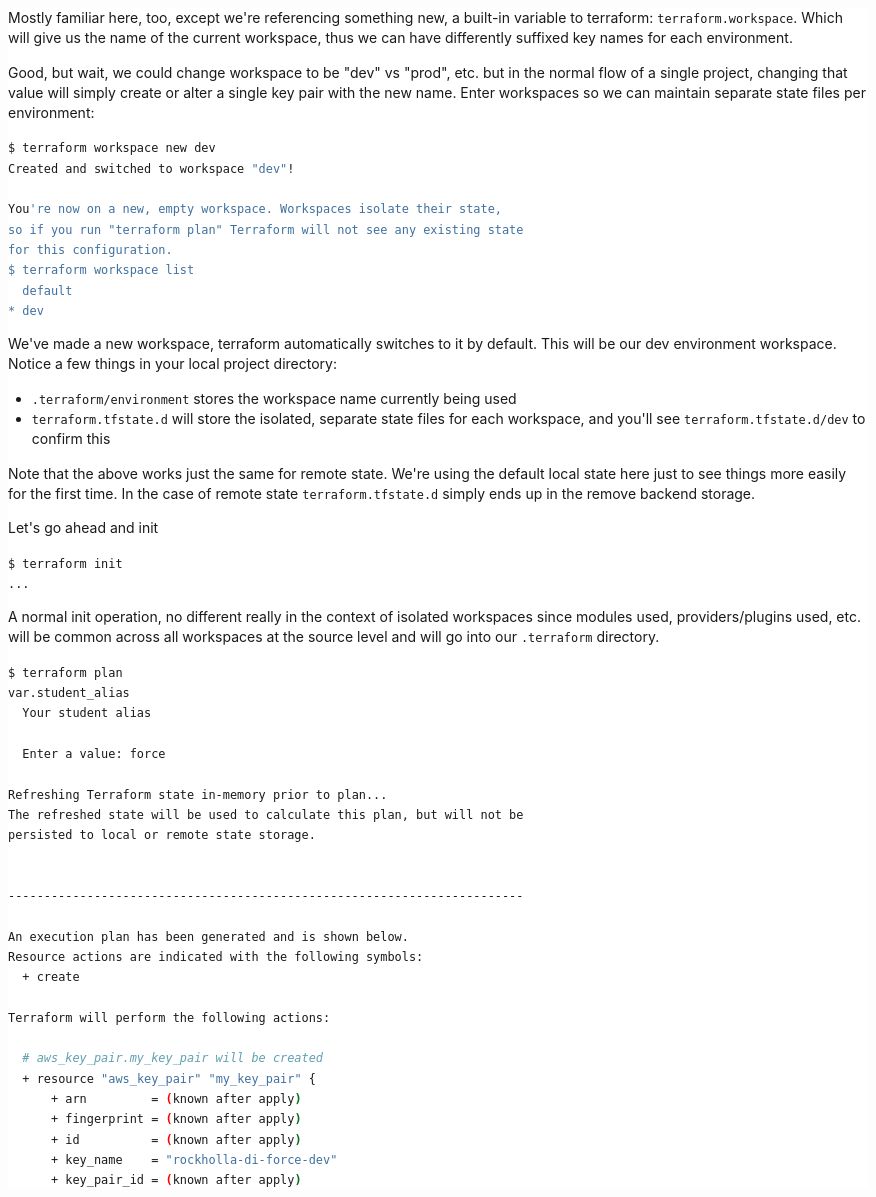 Mostly familiar here, too, except we're referencing something new, a built-in variable to terraform: `terraform.workspace`. Which will give us the name of the current workspace, thus we can have differently suffixed key names for each environment.

Good, but wait, we could change workspace to be "dev" vs "prod", etc. but in the normal flow of a single project, changing that value will simply create or alter a single key pair with the new name. Enter workspaces so we can maintain separate state files per environment:

```bash
$ terraform workspace new dev
Created and switched to workspace "dev"!

You're now on a new, empty workspace. Workspaces isolate their state,
so if you run "terraform plan" Terraform will not see any existing state
for this configuration.
$ terraform workspace list
  default
* dev
```

We've made a new workspace, terraform automatically switches to it by default. This will be our dev environment workspace. Notice a few things in your local project directory:

* `.terraform/environment` stores the workspace name currently being used
* `terraform.tfstate.d` will store the isolated, separate state files for each workspace, and you'll see `terraform.tfstate.d/dev` to confirm this

Note that the above works just the same for remote state. We're using the default local state here just to see things more easily for the first time. In the case of remote state `terraform.tfstate.d` simply ends up in the remove backend storage.

Let's go ahead and init

```bash
$ terraform init
...
```

A normal init operation, no different really in the context of isolated workspaces since modules used, providers/plugins used, etc. will be common across all workspaces at the source level and will go into our `.terraform` directory.

```bash
$ terraform plan
var.student_alias
  Your student alias

  Enter a value: force

Refreshing Terraform state in-memory prior to plan...
The refreshed state will be used to calculate this plan, but will not be
persisted to local or remote state storage.


------------------------------------------------------------------------

An execution plan has been generated and is shown below.
Resource actions are indicated with the following symbols:
  + create

Terraform will perform the following actions:

  # aws_key_pair.my_key_pair will be created
  + resource "aws_key_pair" "my_key_pair" {
      + arn         = (known after apply)
      + fingerprint = (known after apply)
      + id          = (known after apply)
      + key_name    = "rockholla-di-force-dev"
      + key_pair_id = (known after apply)
```